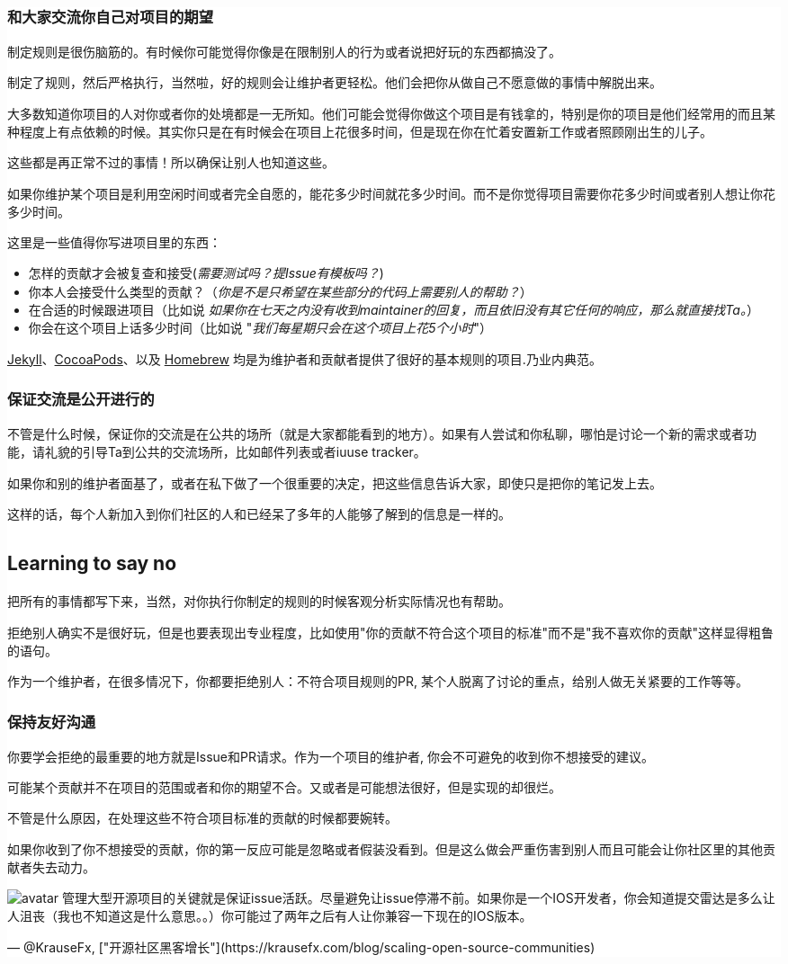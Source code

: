 ### 和大家交流你自己对项目的期望

制定规则是很伤脑筋的。有时候你可能觉得你像是在限制别人的行为或者说把好玩的东西都搞没了。

制定了规则，然后严格执行，当然啦，好的规则会让维护者更轻松。他们会把你从做自己不愿意做的事情中解脱出来。

大多数知道你项目的人对你或者你的处境都是一无所知。他们可能会觉得你做这个项目是有钱拿的，特别是你的项目是他们经常用的而且某种程度上有点依赖的时候。其实你只是在有时候会在项目上花很多时间，但是现在你在忙着安置新工作或者照顾刚出生的儿子。

这些都是再正常不过的事情！所以确保让别人也知道这些。

如果你维护某个项目是利用空闲时间或者完全自愿的，能花多少时间就花多少时间。而不是你觉得项目需要你花多少时间或者别人想让你花多少时间。

这里是一些值得你写进项目里的东西：

* 怎样的贡献才会被复查和接受(_需要测试吗？提Issue有模板吗？_)
* 你本人会接受什么类型的贡献？（_你是不是只希望在某些部分的代码上需要别人的帮助？_）
* 在合适的时候跟进项目（比如说 _如果你在七天之内没有收到maintainer的回复，而且依旧没有其它任何的响应，那么就直接找Ta。_）
* 你会在这个项目上话多少时间（比如说 "_我们每星期只会在这个项目上花5个小时_"）

[Jekyll](https://github.com/jekyll/jekyll/tree/master/docs)、[CocoaPods](https://github.com/CocoaPods/CocoaPods/wiki/Communication-&-Design-Rules)、以及 [Homebrew](https://github.com/Homebrew/brew/blob/bbed7246bc5c5b7acb8c1d427d10b43e090dfd39/docs/Maintainers-Avoiding-Burnout.md) 均是为维护者和贡献者提供了很好的基本规则的项目.乃业内典范。

### 保证交流是公开进行的

不管是什么时候，保证你的交流是在公共的场所（就是大家都能看到的地方）。如果有人尝试和你私聊，哪怕是讨论一个新的需求或者功能，请礼貌的引导Ta到公共的交流场所，比如邮件列表或者iuuse tracker。

如果你和别的维护者面基了，或者在私下做了一个很重要的决定，把这些信息告诉大家，即使只是把你的笔记发上去。

这样的话，每个人新加入到你们社区的人和已经呆了多年的人能够了解到的信息是一样的。

## Learning to say no

把所有的事情都写下来，当然，对你执行你制定的规则的时候客观分析实际情况也有帮助。

拒绝别人确实不是很好玩，但是也要表现出专业程度，比如使用"你的贡献不符合这个项目的标准"而不是"我不喜欢你的贡献"这样显得粗鲁的语句。

作为一个维护者，在很多情况下，你都要拒绝别人：不符合项目规则的PR, 某个人脱离了讨论的重点，给别人做无关紧要的工作等等。

### 保持友好沟通

你要学会拒绝的最重要的地方就是Issue和PR请求。作为一个项目的维护者, 你会不可避免的收到你不想接受的建议。

可能某个贡献并不在项目的范围或者和你的期望不合。又或者是可能想法很好，但是实现的却很烂。

不管是什么原因，在处理这些不符合项目标准的贡献的时候都要婉转。

如果你收到了你不想接受的贡献，你的第一反应可能是忽略或者假装没看到。但是这么做会严重伤害到别人而且可能会让你社区里的其他贡献者失去动力。

<aside markdown="1" class="pquote">
  <img src="https://avatars3.githubusercontent.com/u/869950?v=3&s=400" class="pquote-avatar" alt="avatar" alt="@KrauseFx avatar">
  管理大型开源项目的关键就是保证issue活跃。尽量避免让issue停滞不前。如果你是一个IOS开发者，你会知道提交雷达是多么让人沮丧（我也不知道这是什么意思。。）你可能过了两年之后有人让你兼容一下现在的IOS版本。
  <p markdown="1" class="pquote-credit">
— @KrauseFx, ["开源社区黑客增长"](https://krausefx.com/blog/scaling-open-source-communities)
  </p>
</aside>
